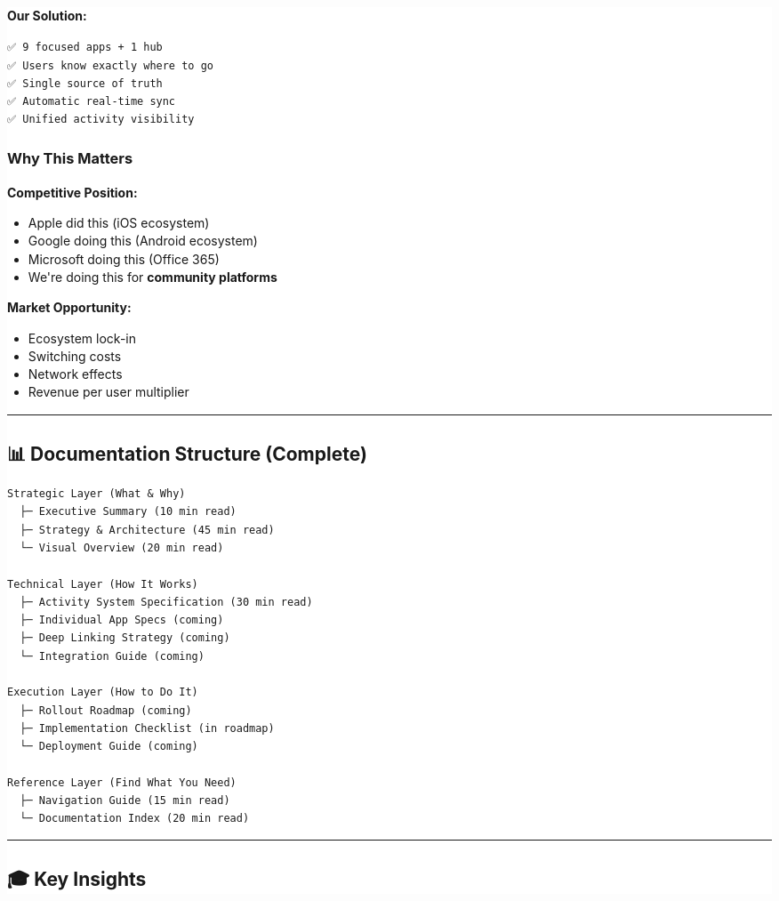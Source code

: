 **Our Solution:**
```
✅ 9 focused apps + 1 hub
✅ Users know exactly where to go
✅ Single source of truth
✅ Automatic real-time sync
✅ Unified activity visibility
```

### Why This Matters

**Competitive Position:**
- Apple did this (iOS ecosystem)
- Google doing this (Android ecosystem)
- Microsoft doing this (Office 365)
- We're doing this for **community platforms**

**Market Opportunity:**
- Ecosystem lock-in
- Switching costs
- Network effects
- Revenue per user multiplier

---

## 📊 Documentation Structure (Complete)

```
Strategic Layer (What & Why)
  ├─ Executive Summary (10 min read)
  ├─ Strategy & Architecture (45 min read)
  └─ Visual Overview (20 min read)

Technical Layer (How It Works)
  ├─ Activity System Specification (30 min read)
  ├─ Individual App Specs (coming)
  ├─ Deep Linking Strategy (coming)
  └─ Integration Guide (coming)

Execution Layer (How to Do It)
  ├─ Rollout Roadmap (coming)
  ├─ Implementation Checklist (in roadmap)
  └─ Deployment Guide (coming)

Reference Layer (Find What You Need)
  ├─ Navigation Guide (15 min read)
  └─ Documentation Index (20 min read)
```

---

## 🎓 Key Insights
